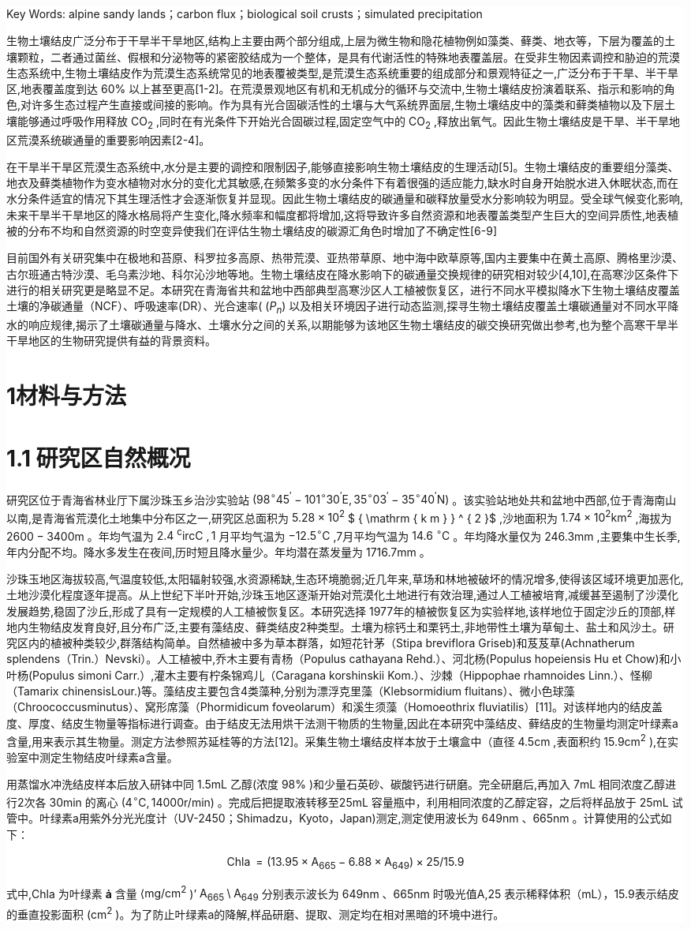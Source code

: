 Key Words: alpine sandy lands；carbon flux；biological soil crusts；simulated precipitation

生物土壤结皮广泛分布于干旱半干旱地区,结构上主要由两个部分组成,上层为微生物和隐花植物例如藻类、藓类、地衣等，下层为覆盖的土壤颗粒，二者通过菌丝、假根和分泌物等的紧密胶结成为一个整体，是具有代谢活性的特殊地表覆盖层。在受非生物因素调控和胁迫的荒漠生态系统中,生物土壤结皮作为荒漠生态系统常见的地表覆被类型,是荒漠生态系统重要的组成部分和景观特征之一,广泛分布于干旱、半干旱区,地表覆盖度到达 $6 0 \%$ 以上甚至更高[1-2]。在荒漠景观地区有机和无机成分的循环与交流中,生物土壤结皮扮演着联系、指示和影响的角色,对许多生态过程产生直接或间接的影响。作为具有光合固碳活性的土壤与大气系统界面层,生物土壤结皮中的藻类和藓类植物以及下层土壤能够通过呼吸作用释放 $\mathrm { C O } _ { 2 }$ ,同时在有光条件下开始光合固碳过程,固定空气中的 $\mathrm { C O } _ { 2 }$ ,释放出氧气。因此生物土壤结皮是干旱、半干旱地区荒漠系统碳通量的重要影响因素[2-4]。

在干旱半干旱区荒漠生态系统中,水分是主要的调控和限制因子,能够直接影响生物土壤结皮的生理活动[5]。生物土壤结皮的重要组分藻类、地衣及藓类植物作为变水植物对水分的变化尤其敏感,在频繁多变的水分条件下有着很强的适应能力,缺水时自身开始脱水进入休眠状态,而在水分条件适宜的情况下其生理活性才会逐渐恢复并显现。因此生物土壤结皮的碳通量和碳释放量受水分影响较为明显。受全球气候变化影响,未来干旱半干旱地区的降水格局将产生变化,降水频率和幅度都将增加,这将导致许多自然资源和地表覆盖类型产生巨大的空间异质性,地表植被的分布不均和自然资源的时空变异使我们在评估生物土壤结皮的碳源汇角色时增加了不确定性[6-9]

目前国外有关研究集中在极地和苔原、科罗拉多高原、热带荒漠、亚热带草原、地中海中欧草原等,国内主要集中在黄土高原、腾格里沙漠、古尔班通古特沙漠、毛乌素沙地、科尔沁沙地等地。生物土壤结皮在降水影响下的碳通量交换规律的研究相对较少[4,10],在高寒沙区条件下进行的相关研究更是略显不足。本研究在青海省共和盆地中西部典型高寒沙区人工植被恢复区，进行不同水平模拟降水下生物土壤结皮覆盖土壤的净碳通量（NCF）、呼吸速率(DR）、光合速率( $\left( P _ { n } \right)$ 以及相关环境因子进行动态监测,探寻生物土壤结皮覆盖土壤碳通量对不同水平降水的响应规律,揭示了土壤碳通量与降水、土壤水分之间的关系,以期能够为该地区生物土壤结皮的碳交换研究做出参考,也为整个高寒干旱半干旱地区的生物研究提供有益的背景资料。

# 1材料与方法

# 1.1 研究区自然概况

研究区位于青海省林业厅下属沙珠玉乡治沙实验站 $( 9 8 ^ { \circ } 4 5 ^ { \prime } - 1 0 1 ^ { \circ } 3 0 ^ { \prime } \mathrm { E } , 3 5 ^ { \circ } 0 3 ^ { \prime } - 3 5 ^ { \circ } 4 0 ^ { \prime } \mathrm { N } )$ 。该实验站地处共和盆地中西部,位于青海南山以南,是青海省荒漠化土地集中分布区之一,研究区总面积为 $5 . 2 8 \times 1 0 ^ { 2 }$ $ { \mathrm { k m } } ^ { 2 }$ ,沙地面积为 $1 . 7 4 \times 1 0 ^ { 2 } \mathrm { k m } ^ { 2 }$ ,海拔为 $2 6 0 0 { - } 3 4 0 0 \mathrm { m }$ 。年均气温为 $2 . 4 \ \mathrm { { ^ circ C } } \ , 1$ 月平均气温为 $- 1 2 . 5 \mathrm { ^ { \circ } C }$ ,7月平均气温为 $1 4 . 6 ~ \mathrm { { ^ { \circ } C } }$ 。年均降水量仅为 $2 4 6 . 3 \mathrm { m m }$ ,主要集中生长季,年内分配不均。降水多发生在夜间,历时短且降水量少。年均潜在蒸发量为 $1 7 1 6 . 7 \mathrm { m m }$ 。

沙珠玉地区海拔较高,气温度较低,太阳辐射较强,水资源稀缺,生态环境脆弱;近几年来,草场和林地被破坏的情况增多,使得该区域环境更加恶化,土地沙漠化程度逐年提高。从上世纪下半叶开始,沙珠玉地区逐渐开始对荒漠化土地进行有效治理,通过人工植被培育,减缓甚至遏制了沙漠化发展趋势,稳固了沙丘,形成了具有一定规模的人工植被恢复区。本研究选择 1977年的植被恢复区为实验样地,该样地位于固定沙丘的顶部,样地内生物结皮发育良好,且分布广泛,主要有藻结皮、藓类结皮2种类型。土壤为棕钙土和栗钙土,非地带性土壤为草甸土、盐土和风沙土。研究区内的植被种类较少,群落结构简单。自然植被中多为草本群落，如短花针茅（Stipa breviflora Griseb)和芨芨草(Achnatherum splendens（Trin.）Nevski）。人工植被中,乔木主要有青杨（Populus cathayana Rehd.）、河北杨(Populus hopeiensis Hu et Chow)和小叶杨(Populus simoni Carr.）,灌木主要有柠条锦鸡儿（Caragana korshinskii Kom.）、沙棘（Hippophae rhamnoides Linn.）、怪柳（Tamarix chinensisLour.)等。藻结皮主要包含4类藻种,分别为漂浮克里藻（Klebsormidium fluitans）、微小色球藻（Chroococcusminutus）、窝形席藻（Phormidicum foveolarum）和溪生须藻（Homoeothrix fluviatilis）[11]。对该样地内的结皮盖度、厚度、结皮生物量等指标进行调查。由于结皮无法用烘干法测干物质的生物量,因此在本研究中藻结皮、藓结皮的生物量均测定叶绿素a 含量,用来表示其生物量。测定方法参照苏延桂等的方法[12]。采集生物土壤结皮样本放于土壤盒中（直径 $4 . 5 \mathrm { c m }$ ,表面积约 $1 5 . 9 \mathrm { c m } ^ { 2 }$ ),在实验室中测定生物结皮叶绿素a含量。

用蒸馏水冲洗结皮样本后放入研钵中同 $1 . 5 \mathrm { m L }$ 乙醇(浓度 $9 8 \%$ )和少量石英砂、碳酸钙进行研磨。完全研磨后,再加入 $7 \mathrm { m L }$ 相同浓度乙醇进行2次各 $3 0 \mathrm { { m i n } }$ 的离心 $( 4 ^ { \circ } \mathrm { C } , 1 4 0 0 0 \mathrm { r } / \mathrm { m i n } )$ 。完成后把提取液转移至$2 5 \mathrm { m L }$ 容量瓶中，利用相同浓度的乙醇定容，之后将样品放于 $2 5 \mathrm { m L }$ 试管中。叶绿素a用紫外分光光度计（UV-2450；Shimadzu，Kyoto，Japan)测定,测定使用波长为 $6 4 9 \mathrm { n m } \ 、 6 6 5 \mathrm { n m }$ 。计算使用的公式如下：

$$
\operatorname { C h l a } = ( 1 3 . 9 5 \times \operatorname { A } _ { 6 6 5 } - 6 . 8 8 \times \operatorname { A } _ { 6 4 9 } ) \times 2 5 / 1 5 . 9
$$

式中,Chla 为叶绿素 $\mathbf { \dot { a } }$ 含量 $\mathrm { \langle m g / c m } ^ { 2 }$ )’ $\mathrm { A } _ { 6 6 5 } \setminus \mathrm { A } _ { 6 4 9 }$ 分别表示波长为 $6 4 9 \mathrm { n m } \ 、 6 6 5 \mathrm { n m }$ 时吸光值A,25 表示稀释体积（mL），15.9表示结皮的垂直投影面积 $\left( \mathrm { c m } ^ { 2 } \right.$ )。为了防止叶绿素a的降解,样品研磨、提取、测定均在相对黑暗的环境中进行。
